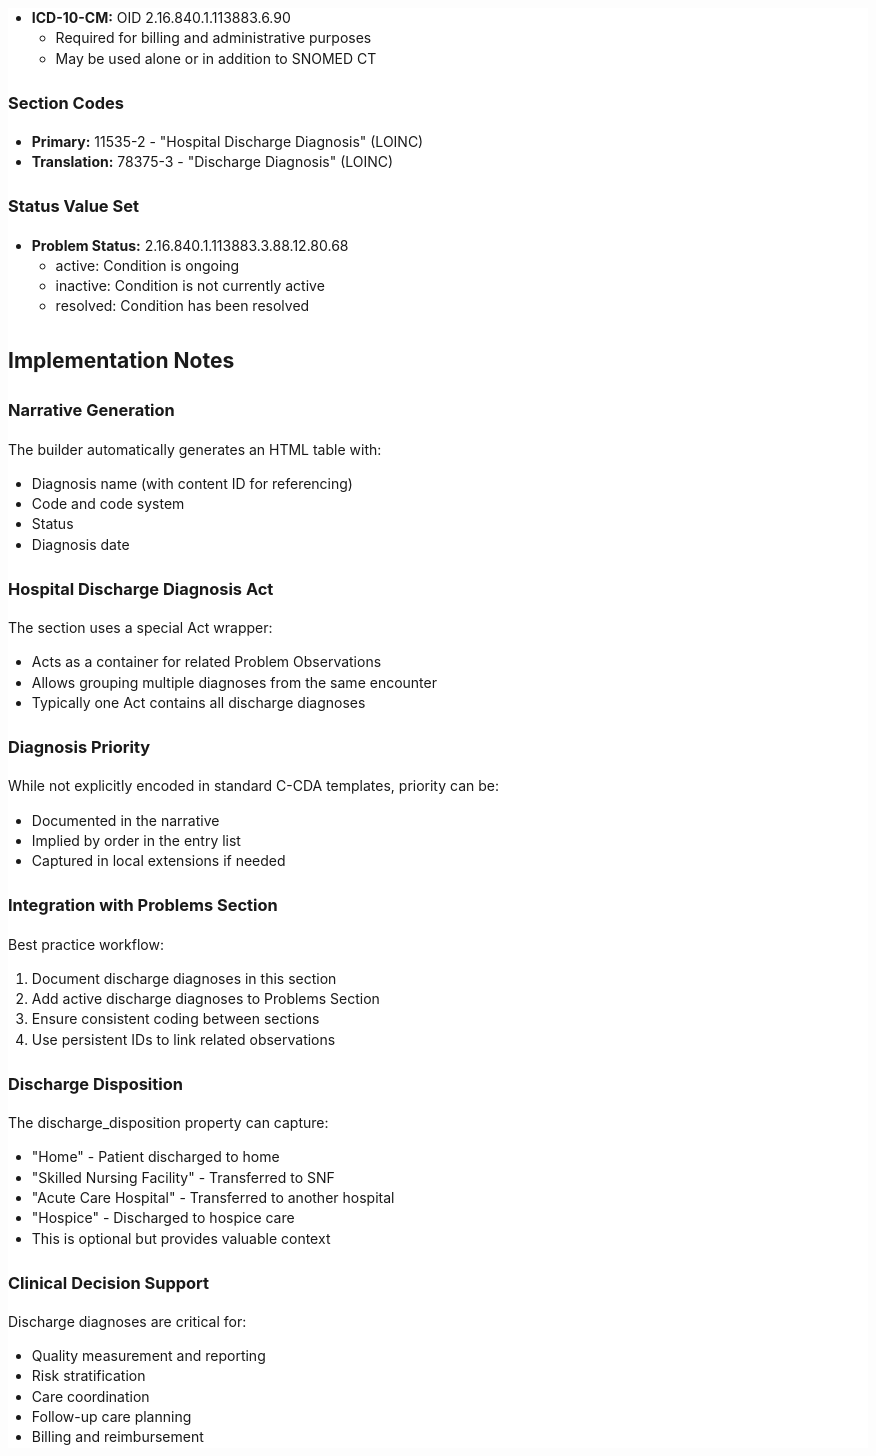 - **ICD-10-CM:** OID 2.16.840.1.113883.6.90
  - Required for billing and administrative purposes
  - May be used alone or in addition to SNOMED CT

### Section Codes
- **Primary:** 11535-2 - "Hospital Discharge Diagnosis" (LOINC)
- **Translation:** 78375-3 - "Discharge Diagnosis" (LOINC)

### Status Value Set
- **Problem Status:** 2.16.840.1.113883.3.88.12.80.68
  - active: Condition is ongoing
  - inactive: Condition is not currently active
  - resolved: Condition has been resolved

## Implementation Notes

### Narrative Generation
The builder automatically generates an HTML table with:
- Diagnosis name (with content ID for referencing)
- Code and code system
- Status
- Diagnosis date

### Hospital Discharge Diagnosis Act
The section uses a special Act wrapper:
- Acts as a container for related Problem Observations
- Allows grouping multiple diagnoses from the same encounter
- Typically one Act contains all discharge diagnoses

### Diagnosis Priority
While not explicitly encoded in standard C-CDA templates, priority can be:
- Documented in the narrative
- Implied by order in the entry list
- Captured in local extensions if needed

### Integration with Problems Section
Best practice workflow:
1. Document discharge diagnoses in this section
2. Add active discharge diagnoses to Problems Section
3. Ensure consistent coding between sections
4. Use persistent IDs to link related observations

### Discharge Disposition
The discharge_disposition property can capture:
- "Home" - Patient discharged to home
- "Skilled Nursing Facility" - Transferred to SNF
- "Acute Care Hospital" - Transferred to another hospital
- "Hospice" - Discharged to hospice care
- This is optional but provides valuable context

### Clinical Decision Support
Discharge diagnoses are critical for:
- Quality measurement and reporting
- Risk stratification
- Care coordination
- Follow-up care planning
- Billing and reimbursement
